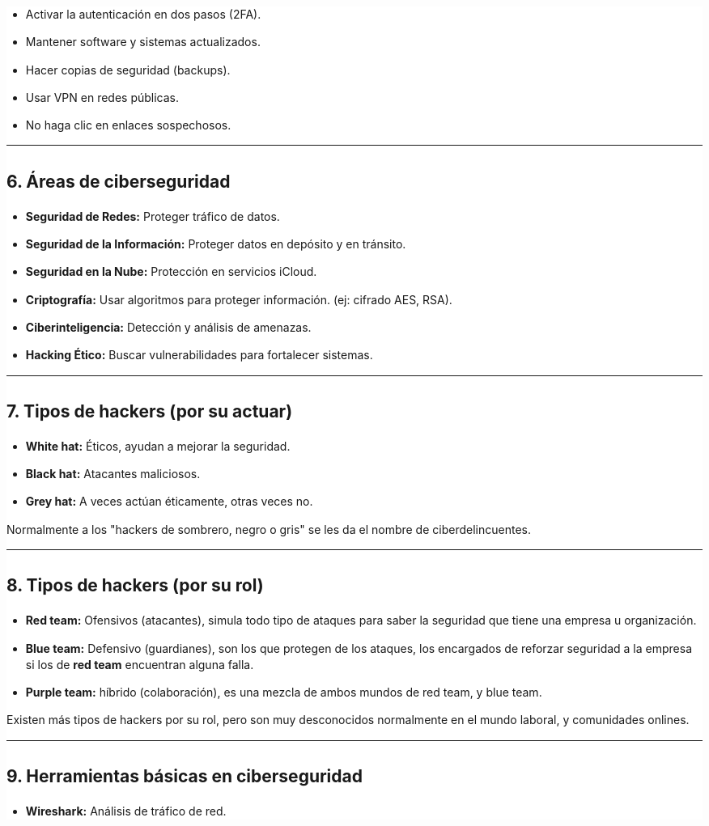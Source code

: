 - Activar la autenticación en dos pasos (2FA).

- Mantener software y sistemas actualizados.

- Hacer copias de seguridad (backups).

- Usar VPN en redes públicas.

- No haga clic en enlaces sospechosos.

---

## 6. Áreas de ciberseguridad

- **Seguridad de Redes:** Proteger tráfico de datos.

- **Seguridad de la Información:** Proteger datos en depósito y en tránsito.

- **Seguridad en la Nube:** Protección en servicios iCloud.

- **Criptografía:** Usar algoritmos para proteger información. (ej: cifrado AES, RSA).

- **Ciberinteligencia:** Detección y análisis de amenazas.

- **Hacking Ético:** Buscar vulnerabilidades para fortalecer sistemas.

---

## 7. Tipos de hackers (por su actuar)

- **White hat:** Éticos, ayudan a mejorar la seguridad.

- **Black hat:** Atacantes maliciosos.

- **Grey hat:** A veces actúan éticamente, otras veces no.

Normalmente a los "hackers de sombrero, negro o gris" se les da el nombre de ciberdelincuentes.

---

## 8. Tipos de hackers (por su rol)

- **Red team:** Ofensivos (atacantes), simula todo tipo de ataques para saber la seguridad que tiene una empresa u organización.

- **Blue team:** Defensivo (guardianes), son los que protegen de los ataques, los encargados de reforzar seguridad a la empresa si los de **red team** encuentran alguna falla.

- **Purple team:** híbrido (colaboración), es una mezcla de ambos mundos de red team, y blue team.

Existen más tipos de hackers por su rol, pero son muy desconocidos normalmente en el mundo laboral, y comunidades onlines.

---

## 9. Herramientas básicas en ciberseguridad

- **Wireshark:** Análisis de tráfico de red.
